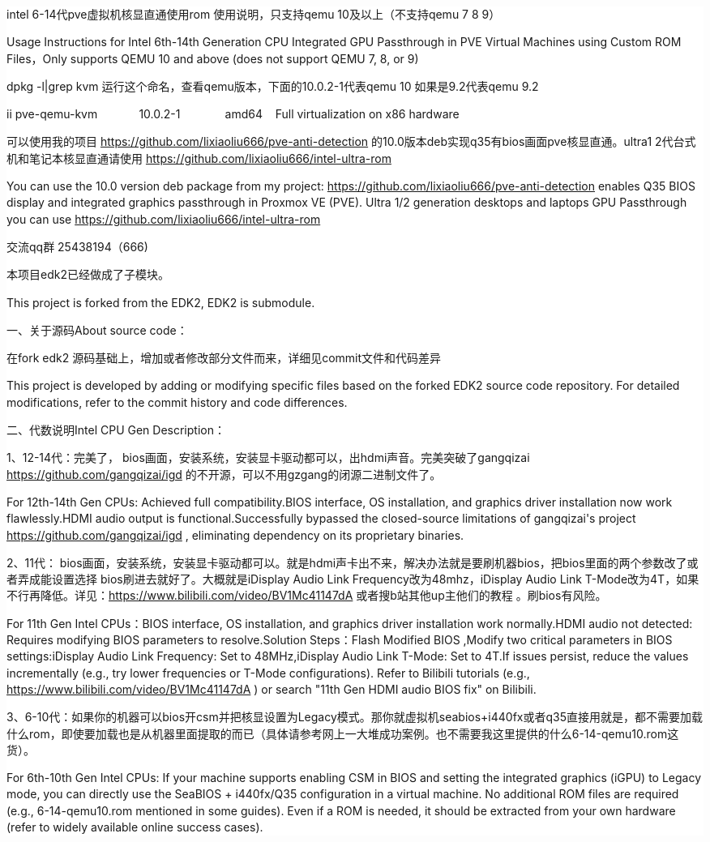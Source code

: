 intel 6-14代pve虚拟机核显直通使用rom 使用说明，只支持qemu 10及以上（不支持qemu 7 8 9）

Usage Instructions for Intel 6th-14th Generation CPU Integrated GPU Passthrough in PVE Virtual Machines using Custom ROM Files，Only supports QEMU 10 and above (does not support QEMU 7, 8, or 9)

dpkg -l|grep kvm 运行这个命名，查看qemu版本，下面的10.0.2-1代表qemu 10 如果是9.2代表qemu 9.2

ii pve-qemu-kvm             10.0.2-1              amd64    Full virtualization on x86 hardware 

可以使用我的项目 https://github.com/lixiaoliu666/pve-anti-detection 的10.0版本deb实现q35有bios画面pve核显直通。ultra1 2代台式机和笔记本核显直通请使用 https://github.com/lixiaoliu666/intel-ultra-rom

You can use the 10.0 version deb package from my project: https://github.com/lixiaoliu666/pve-anti-detection  enables Q35 BIOS display and integrated graphics passthrough in Proxmox VE (PVE). Ultra 1/2 generation desktops and laptops GPU Passthrough you can use https://github.com/lixiaoliu666/intel-ultra-rom

交流qq群 25438194（666)

本项目edk2已经做成了子模块。

This project is forked from the EDK2, EDK2 is submodule.


一、关于源码About source code：

在fork edk2 源码基础上，增加或者修改部分文件而来，详细见commit文件和代码差异

This project is developed by adding or modifying specific files based on the forked EDK2 source code repository. For detailed modifications, refer to the commit history and code differences.


二、代数说明Intel CPU Gen Description：

1、12-14代：完美了， bios画面，安装系统，安装显卡驱动都可以，出hdmi声音。完美突破了gangqizai https://github.com/gangqizai/igd 的不开源，可以不用gzgang的闭源二进制文件了。

For 12th-14th Gen CPUs: Achieved full compatibility.BIOS interface, OS installation, and graphics driver installation now work flawlessly.HDMI audio output is functional.Successfully bypassed the closed-source limitations of gangqizai's project https://github.com/gangqizai/igd , eliminating dependency on its proprietary binaries.

2、11代： bios画面，安装系统，安装显卡驱动都可以。就是hdmi声卡出不来，解决办法就是要刷机器bios，把bios里面的两个参数改了或者弄成能设置选择 bios刷进去就好了。大概就是iDisplay Audio Link Frequency改为48mhz，iDisplay Audio Link T-Mode改为4T，如果不行再降低。详见：https://www.bilibili.com/video/BV1Mc41147dA 或者搜b站其他up主他们的教程 。刷bios有风险。

For 11th Gen Intel CPUs：BIOS interface, OS installation, and graphics driver installation work normally.HDMI audio not detected: Requires modifying BIOS parameters to resolve.Solution Steps：Flash Modified BIOS ,Modify two critical parameters in BIOS settings:iDisplay Audio Link Frequency: Set to 48MHz,iDisplay Audio Link T-Mode: Set to 4T.If issues persist, reduce the values incrementally (e.g., try lower frequencies or T-Mode configurations).
Refer to Bilibili tutorials (e.g.,  https://www.bilibili.com/video/BV1Mc41147dA ) or search "11th Gen HDMI audio BIOS fix" on Bilibili.

3、6-10代：如果你的机器可以bios开csm并把核显设置为Legacy模式。那你就虚拟机seabios+i440fx或者q35直接用就是，都不需要加载什么rom，即使要加载也是从机器里面提取的而已（具体请参考网上一大堆成功案例。也不需要我这里提供的什么6-14-qemu10.rom这货）。

For 6th-10th Gen Intel CPUs: If your machine supports enabling CSM in BIOS and setting the integrated graphics (iGPU) to Legacy mode, you can directly use the SeaBIOS + i440fx/Q35 configuration in a virtual machine.
No additional ROM files are required (e.g., 6-14-qemu10.rom mentioned in some guides). Even if a ROM is needed, it should be extracted from your own hardware (refer to widely available online success cases).
